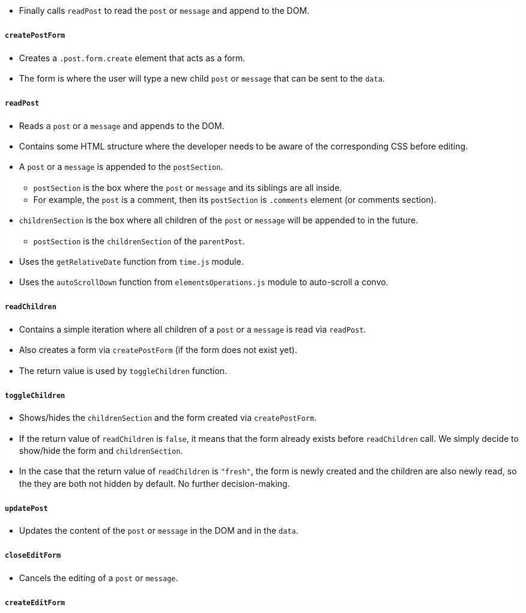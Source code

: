 - Finally calls `readPost` to read the `post` or `message` and append to the DOM.

#### `createPostForm`

- Creates a `.post.form.create` element that acts as a form.

- The form is where the user will type a new child `post` or `message` that can be sent to the `data`.

#### `readPost`

- Reads a `post` or a `message` and appends to the DOM.

- Contains some HTML structure where the developer needs to be aware of the corresponding CSS before editing.

- A `post` or a `message` is appended to the `postSection`.
   - `postSection` is the box where the `post` or `message` and its siblings are all inside.
   - For example, the `post` is a comment, then its `postSection` is `.comments` element (or comments section).

- `childrenSection` is the box where all children of the `post` or `message` will be appended to in the future.
   - `postSection` is the `childrenSection` of the `parentPost`.

- Uses the `getRelativeDate` function from `time.js` module.

- Uses the `autoScrollDown` function from `elementsOperations.js` module to auto-scroll a convo.


#### `readChildren`

- Contains a simple iteration where all children of a `post` or a `message` is read via `readPost`.

- Also creates a form via `createPostForm` (if the form does not exist yet).

- The return value is used by `toggleChildren` function.

#### `toggleChildren`

- Shows/hides the `childrenSection` and the form created via `createPostForm`.

- If the return value of `readChildren` is `false`, it means that the form already exists before `readChildren` call. We simply decide to show/hide the form and `childrenSection`.

- In the case that the return value of `readChildren` is `"fresh"`, the form is newly created and the children are also newly read, so the they are both not hidden by default. No further decision-making.


#### `updatePost`

- Updates the content of the `post` or `message` in the DOM and in the `data`.

#### `closeEditForm` 

- Cancels the editing of a `post` or `message`.

#### `createEditForm`
